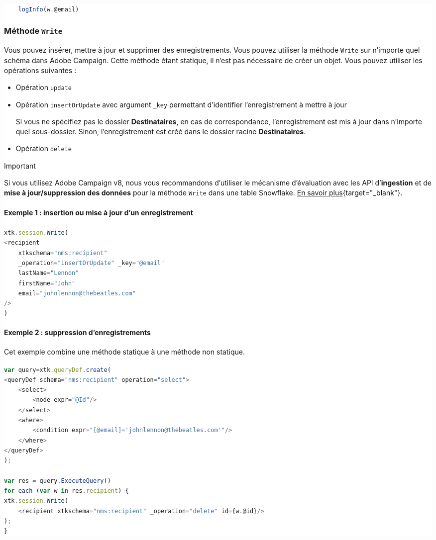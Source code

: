 ```javascript
    logInfo(w.@email)
```

### Méthode `Write`

Vous pouvez insérer, mettre à jour et supprimer des enregistrements. Vous pouvez utiliser la méthode `Write` sur n’importe quel schéma dans Adobe Campaign. Cette méthode étant statique, il n’est pas nécessaire de créer un objet. Vous pouvez utiliser les opérations suivantes :

* Opération `update`
* Opération `insertOrUpdate` avec argument `_key` permettant d’identifier l’enregistrement à mettre à jour

   Si vous ne spécifiez pas le dossier **Destinataires**, en cas de correspondance, l’enregistrement est mis à jour dans n’importe quel sous-dossier. Sinon, l’enregistrement est créé dans le dossier racine **Destinataires**.

* Opération `delete`

>[!IMPORTANT]
> Si vous utilisez Adobe Campaign v8, nous vous recommandons d’utiliser le mécanisme d’évaluation avec les API d’**ingestion** et de **mise à jour/suppression des données** pour la méthode `Write` dans une table Snowflake. [En savoir plus](https://experienceleague.adobe.com/docs/campaign/campaign-v8/architecture/api/new-apis.html?lang=fr){target="_blank"}.

#### Exemple 1 : insertion ou mise à jour d’un enregistrement

```javascript
xtk.session.Write(
<recipient
    xtkschema="nms:recipient"
    _operation="insertOrUpdate" _key="@email"
    lastName="Lennon"
    firstName="John"
    email="johnlennon@thebeatles.com"
/>
)
```

#### Exemple 2 : suppression d’enregistrements

Cet exemple combine une méthode statique à une méthode non statique.

```javascript
var query=xtk.queryDef.create(
<queryDef schema="nms:recipient" operation="select">
    <select>
        <node expr="@Id"/>
    </select>
    <where>
        <condition expr="[@email]='johnlennon@thebeatles.com'"/>
    </where>
</queryDef>
);

var res = query.ExecuteQuery()
for each (var w in res.recipient) {
xtk.session.Write(
    <recipient xtkschema="nms:recipient" _operation="delete" id={w.@id}/>
);
}
```

